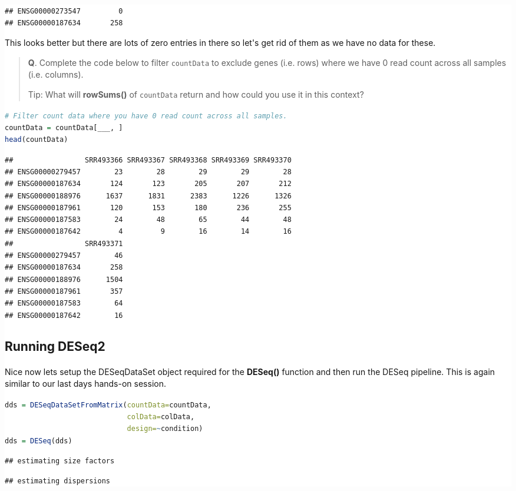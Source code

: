 ```
## ENSG00000273547         0
## ENSG00000187634       258
```

This looks better but there are lots of zero entries in there so let's get rid of them as we have no data for these.

> **Q**. Complete the code below to filter `countData` to exclude genes (i.e. rows) where we have 0 read count across all samples (i.e. columns).
> 
> Tip: What will **rowSums()** of `countData` return and how could you use it in this context?


```r
# Filter count data where you have 0 read count across all samples.
countData = countData[___, ]
head(countData)
```


```
##                 SRR493366 SRR493367 SRR493368 SRR493369 SRR493370
## ENSG00000279457        23        28        29        29        28
## ENSG00000187634       124       123       205       207       212
## ENSG00000188976      1637      1831      2383      1226      1326
## ENSG00000187961       120       153       180       236       255
## ENSG00000187583        24        48        65        44        48
## ENSG00000187642         4         9        16        14        16
##                 SRR493371
## ENSG00000279457        46
## ENSG00000187634       258
## ENSG00000188976      1504
## ENSG00000187961       357
## ENSG00000187583        64
## ENSG00000187642        16
```

## Running DESeq2

Nice now lets setup the DESeqDataSet object required for the **DESeq()** function and then run the DESeq pipeline. This is again similar to our last days hands-on session.


```r
dds = DESeqDataSetFromMatrix(countData=countData,
                             colData=colData,
                             design=~condition)
dds = DESeq(dds)
```

```
## estimating size factors
```

```
## estimating dispersions
```
